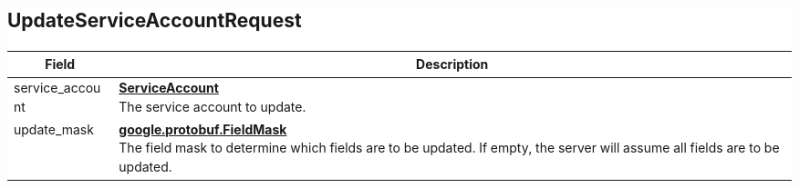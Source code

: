 ## <span id="animeshon.iam.admin.v1alpha1.UpdateServiceAccountRequest">UpdateServiceAccountRequest</span>



| Field | Description |
| --- | --- |
| service_account | **[ ServiceAccount](#ServiceAccount)**<br/>The service account to update. |
| update_mask | **[ google.protobuf.FieldMask](#google.protobuf.FieldMask)**<br/>The field mask to determine which fields are to be updated. If empty, the server will assume all fields are to be updated. |
